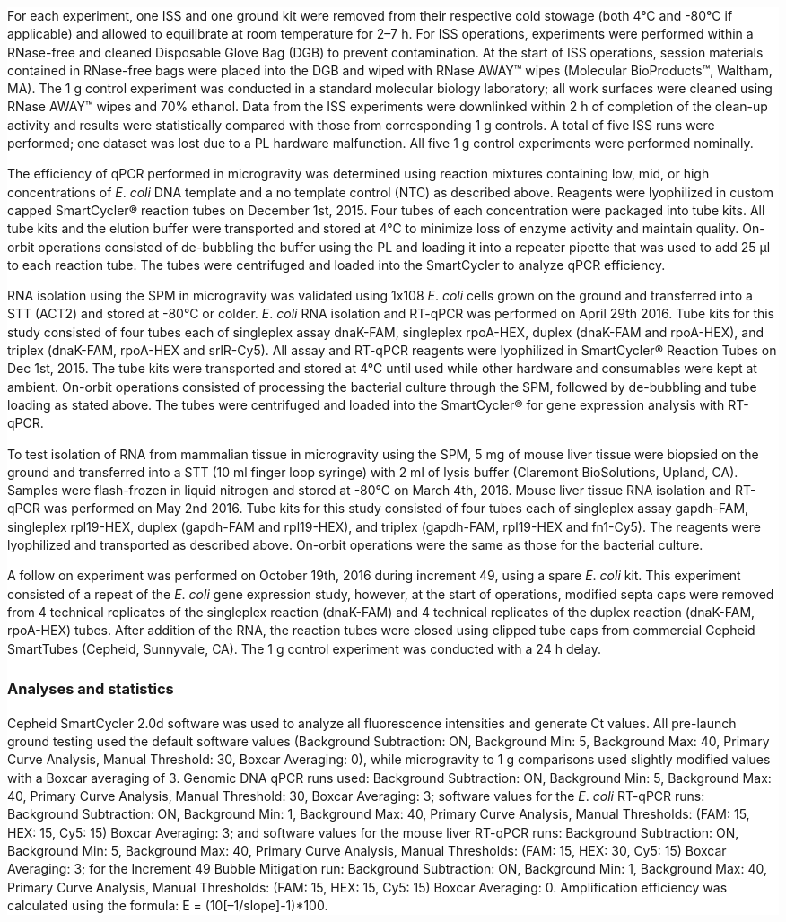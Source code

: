 For each experiment, one ISS and one ground kit were removed from their respective cold stowage (both 4°C and -80°C if applicable) and allowed to equilibrate at room temperature for 2–7 h. For ISS operations, experiments were performed within a RNase-free and cleaned Disposable Glove Bag (DGB) to prevent contamination. At the start of ISS operations, session materials contained in RNase-free bags were placed into the DGB and wiped with RNase AWAY™ wipes (Molecular BioProducts™, Waltham, MA). The 1 g control experiment was conducted in a standard molecular biology laboratory; all work surfaces were cleaned using RNase AWAY™ wipes and 70% ethanol. Data from the ISS experiments were downlinked within 2 h of completion of the clean-up activity and results were statistically compared with those from corresponding 1 g controls. A total of five ISS runs were performed; one dataset was lost due to a PL hardware malfunction. All five 1 g control experiments were performed nominally.

The efficiency of qPCR performed in microgravity was determined using reaction mixtures containing low, mid, or high concentrations of _E_. _coli_ DNA template and a no template control (NTC) as described above. Reagents were lyophilized in custom capped SmartCycler® reaction tubes on December 1st, 2015. Four tubes of each concentration were packaged into tube kits. All tube kits and the elution buffer were transported and stored at 4°C to minimize loss of enzyme activity and maintain quality. On-orbit operations consisted of de-bubbling the buffer using the PL and loading it into a repeater pipette that was used to add 25 μl to each reaction tube. The tubes were centrifuged and loaded into the SmartCycler to analyze qPCR efficiency.

RNA isolation using the SPM in microgravity was validated using 1x108 _E_. _coli_ cells grown on the ground and transferred into a STT (ACT2) and stored at -80°C or colder. _E_. _coli_ RNA isolation and RT-qPCR was performed on April 29th 2016. Tube kits for this study consisted of four tubes each of singleplex assay dnaK-FAM, singleplex rpoA-HEX, duplex (dnaK-FAM and rpoA-HEX), and triplex (dnaK-FAM, rpoA-HEX and srlR-Cy5). All assay and RT-qPCR reagents were lyophilized in SmartCycler® Reaction Tubes on Dec 1st, 2015. The tube kits were transported and stored at 4°C until used while other hardware and consumables were kept at ambient. On-orbit operations consisted of processing the bacterial culture through the SPM, followed by de-bubbling and tube loading as stated above. The tubes were centrifuged and loaded into the SmartCycler® for gene expression analysis with RT-qPCR.

To test isolation of RNA from mammalian tissue in microgravity using the SPM, 5 mg of mouse liver tissue were biopsied on the ground and transferred into a STT (10 ml finger loop syringe) with 2 ml of lysis buffer (Claremont BioSolutions, Upland, CA). Samples were flash-frozen in liquid nitrogen and stored at -80°C on March 4th, 2016. Mouse liver tissue RNA isolation and RT-qPCR was performed on May 2nd 2016. Tube kits for this study consisted of four tubes each of singleplex assay gapdh-FAM, singleplex rpl19-HEX, duplex (gapdh-FAM and rpl19-HEX), and triplex (gapdh-FAM, rpl19-HEX and fn1-Cy5). The reagents were lyophilized and transported as described above. On-orbit operations were the same as those for the bacterial culture.

A follow on experiment was performed on October 19th, 2016 during increment 49, using a spare _E_. _coli_ kit. This experiment consisted of a repeat of the _E_. _coli_ gene expression study, however, at the start of operations, modified septa caps were removed from 4 technical replicates of the singleplex reaction (dnaK-FAM) and 4 technical replicates of the duplex reaction (dnaK-FAM, rpoA-HEX) tubes. After addition of the RNA, the reaction tubes were closed using clipped tube caps from commercial Cepheid SmartTubes (Cepheid, Sunnyvale, CA). The 1 g control experiment was conducted with a 24 h delay.

### Analyses and statistics

Cepheid SmartCycler 2.0d software was used to analyze all fluorescence intensities and generate Ct values. All pre-launch ground testing used the default software values (Background Subtraction: ON, Background Min: 5, Background Max: 40, Primary Curve Analysis, Manual Threshold: 30, Boxcar Averaging: 0), while microgravity to 1 g comparisons used slightly modified values with a Boxcar averaging of 3. Genomic DNA qPCR runs used: Background Subtraction: ON, Background Min: 5, Background Max: 40, Primary Curve Analysis, Manual Threshold: 30, Boxcar Averaging: 3; software values for the _E_. _coli_ RT-qPCR runs: Background Subtraction: ON, Background Min: 1, Background Max: 40, Primary Curve Analysis, Manual Thresholds: (FAM: 15, HEX: 15, Cy5: 15) Boxcar Averaging: 3; and software values for the mouse liver RT-qPCR runs: Background Subtraction: ON, Background Min: 5, Background Max: 40, Primary Curve Analysis, Manual Thresholds: (FAM: 15, HEX: 30, Cy5: 15) Boxcar Averaging: 3; for the Increment 49 Bubble Mitigation run: Background Subtraction: ON, Background Min: 1, Background Max: 40, Primary Curve Analysis, Manual Thresholds: (FAM: 15, HEX: 15, Cy5: 15) Boxcar Averaging: 0. Amplification efficiency was calculated using the formula: E = (10\[–1/slope\]\-1)\*100.
